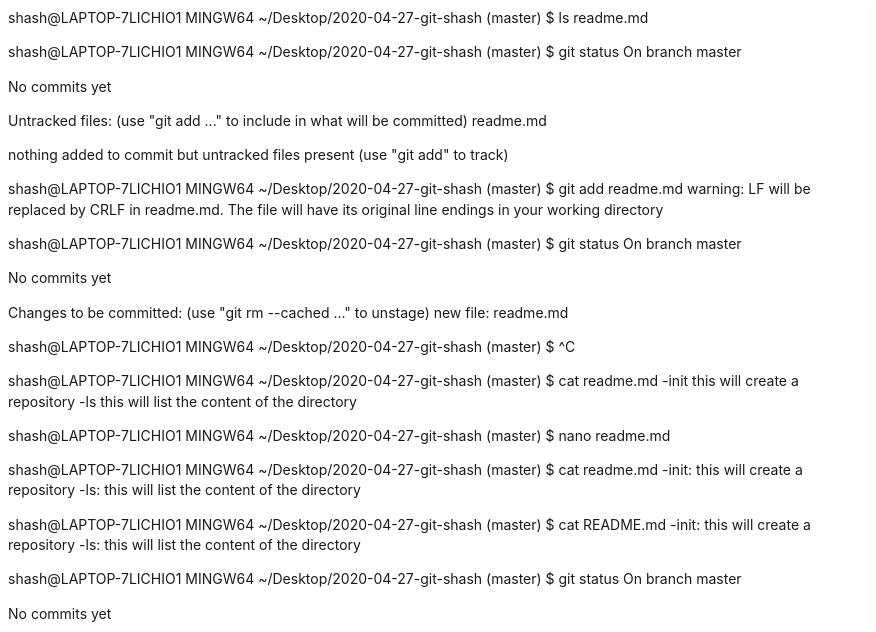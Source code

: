 shash@LAPTOP-7LICHIO1 MINGW64 ~/Desktop/2020-04-27-git-shash (master)
$ ls
readme.md

shash@LAPTOP-7LICHIO1 MINGW64 ~/Desktop/2020-04-27-git-shash (master)
$ git status
On branch master

No commits yet

Untracked files:
  (use "git add <file>..." to include in what will be committed)
        readme.md

nothing added to commit but untracked files present (use "git add" to track)

shash@LAPTOP-7LICHIO1 MINGW64 ~/Desktop/2020-04-27-git-shash (master)
$ git add readme.md
warning: LF will be replaced by CRLF in readme.md.
The file will have its original line endings in your working directory

shash@LAPTOP-7LICHIO1 MINGW64 ~/Desktop/2020-04-27-git-shash (master)
$ git status
On branch master

No commits yet

Changes to be committed:
  (use "git rm --cached <file>..." to unstage)
        new file:   readme.md


shash@LAPTOP-7LICHIO1 MINGW64 ~/Desktop/2020-04-27-git-shash (master)
$ ^C

shash@LAPTOP-7LICHIO1 MINGW64 ~/Desktop/2020-04-27-git-shash (master)
$ cat readme.md
-init this will create a repository
-ls this will list the content of the directory

shash@LAPTOP-7LICHIO1 MINGW64 ~/Desktop/2020-04-27-git-shash (master)
$ nano readme.md

shash@LAPTOP-7LICHIO1 MINGW64 ~/Desktop/2020-04-27-git-shash (master)
$ cat readme.md
-init: this will create a repository
-ls: this will list the content of the directory

shash@LAPTOP-7LICHIO1 MINGW64 ~/Desktop/2020-04-27-git-shash (master)
$ cat README.md
-init: this will create a repository
-ls: this will list the content of the directory

shash@LAPTOP-7LICHIO1 MINGW64 ~/Desktop/2020-04-27-git-shash (master)
$ git status
On branch master

No commits yet

